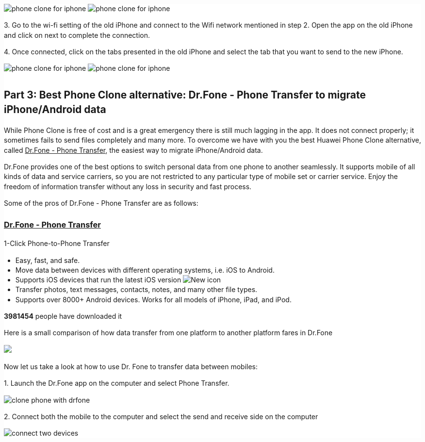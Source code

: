 ![phone clone for iphone](https://images.wondershare.com/drfone/article/2017/11/15114843873925.jpg) ![phone clone for iphone](https://images.wondershare.com/drfone/article/2017/11/15114844142055.jpg)

3\. Go to the wi-fi setting of the old iPhone and connect to the Wifi network mentioned in step 2. Open the app on the old iPhone and click on next to complete the connection.

4\. Once connected, click on the tabs presented in the old iPhone and select the tab that you want to send to the new iPhone.

![phone clone for iphone](https://images.wondershare.com/drfone/article/2017/11/15114844384504.jpg) ![phone clone for iphone](https://images.wondershare.com/drfone/article/2017/11/15114844869032.jpg)

## Part 3: Best Phone Clone alternative: Dr.Fone - Phone Transfer to migrate iPhone/Android data

While Phone Clone is free of cost and is a great emergency there is still much lagging in the app. It does not connect properly; it sometimes fails to send files completely and many more. To overcome we have with you the best Huawei Phone Clone alternative, called [Dr.Fone - Phone Transfer](https://tools.techidaily.com/wondershare/drfone/phone-switch/), the easiest way to migrate iPhone/Android data.

Dr.Fone provides one of the best options to switch personal data from one phone to another seamlessly. It supports mobile of all kinds of data and service carriers, so you are not restricted to any particular type of mobile set or carrier service. Enjoy the freedom of information transfer without any loss in security and fast process.

Some of the pros of Dr.Fone - Phone Transfer are as follows:

### [Dr.Fone - Phone Transfer](https://tools.techidaily.com/wondershare/drfone/phone-switch/)

1-Click Phone-to-Phone Transfer

- Easy, fast, and safe.
- Move data between devices with different operating systems, i.e. iOS to Android.
- Supports iOS devices that run the latest iOS version ![New icon](https://images.wondershare.com/drfone/others/new_23.png)
- Transfer photos, text messages, contacts, notes, and many other file types.
- Supports over 8000+ Android devices. Works for all models of iPhone, iPad, and iPod.

**3981454** people have downloaded it

Here is a small comparison of how data transfer from one platform to another platform fares in Dr.Fone

![](https://images.wondershare.com/drfone/article/2017/11/15114848726315.jpg)

Now let us take a look at how to use Dr. Fone to transfer data between mobiles:

1\. Launch the Dr.Fone app on the computer and select Phone Transfer.

![clone phone with drfone](https://images.wondershare.com/drfone/guide/drfone-home.png)

2\. Connect both the mobile to the computer and select the send and receive side on the computer

![connect two devices](https://images.wondershare.com/drfone/guide/transfer-ios-to-android-1.png)
